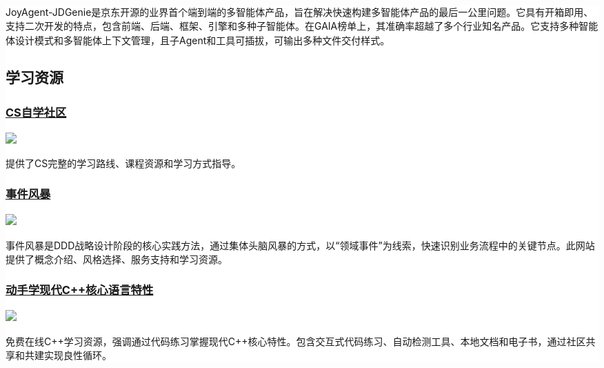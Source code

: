 JoyAgent-JDGenie是京东开源的业界首个端到端的多智能体产品，旨在解决快速构建多智能体产品的最后一公里问题。它具有开箱即用、支持二次开发的特点，包含前端、后端、框架、引擎和多种子智能体。在GAIA榜单上，其准确率超越了多个行业知名产品。它支持多种智能体设计模式和多智能体上下文管理，且子Agent和工具可插拔，可输出多种文件交付样式。
## 学习资源
### [CS自学社区](https://www.learncs.site/)
![](https://cdn.jsdelivr.net/gh/shawnxie94/images/images/202508032218043.png)

提供了CS完整的学习路线、课程资源和学习方式指导。
### [事件风暴](https://www.eventstorming.com/#/)
![](https://cdn.jsdelivr.net/gh/shawnxie94/images/images/202508032218936.png)

事件风暴是DDD战略设计阶段的核心实践方法，通过集体头脑风暴的方式，以“领域事件”为线索，快速识别业务流程中的关键节点。此网站提供了概念介绍、风格选择、服务支持和学习资源。
### [动手学现代C++核心语言特性](https://github.com/Sunrisepeak/mcpp-standard)
![](https://cdn.jsdelivr.net/gh/shawnxie94/images/images/202508032217841.png)

免费在线C++学习资源，强调通过代码练习掌握现代C++核心特性。包含交互式代码练习、自动检测工具、本地文档和电子书，通过社区共享和共建实现良性循环。